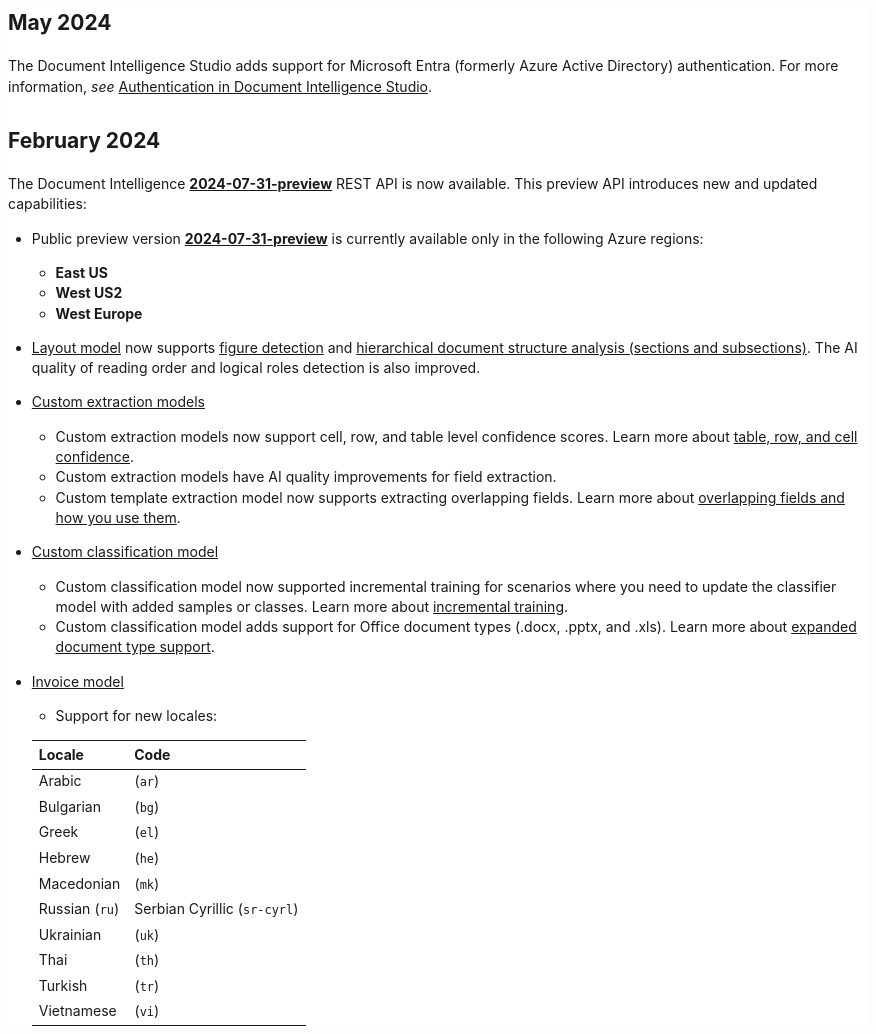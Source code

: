 ## May 2024

The Document Intelligence Studio adds support for Microsoft Entra (formerly Azure Active Directory) authentication. For more information, *see* [Authentication in Document Intelligence Studio](quickstarts/get-started-studio.md#authentication-in-document-intelligence-studio).

## February 2024

The Document Intelligence [**2024-07-31-preview**](/rest/api/aiservices/document-models?view=rest-aiservices-v4.0%20(2024-11-30)&preserve-view=true) REST API is now available. This preview API introduces new and updated capabilities:

* Public preview version [**2024-07-31-preview**](/rest/api/aiservices/operation-groups?view=rest-aiservices-v4.0%20(2024-07-31-preview)&preserve-view=true) is currently available only in the following Azure regions:

  * **East US**
  * **West US2**
  * **West Europe**

* [Layout model](prebuilt/layout.md) now supports [figure detection](prebuilt/layout.md#figures) and [hierarchical document structure analysis (sections and subsections)](prebuilt/layout.md#sections). The AI quality of reading order and logical roles detection is also improved.
* [Custom extraction models](train/custom-model.md#custom-extraction-models)
  * Custom extraction models now support cell, row, and table level confidence scores. Learn more about [table, row, and cell confidence](concept/accuracy-confidence.md#table-row-and-cell-confidence).
  * Custom extraction models have AI quality improvements for field extraction.
  * Custom template extraction model now supports extracting overlapping fields. Learn more about [overlapping fields and how you use them](train/custom-neural.md#overlapping-fields).
* [Custom classification model](train/custom-model.md#custom-classification-model)
  * Custom classification model now supported incremental training for scenarios where you need to update the classifier model with added samples or classes. Learn more about [incremental training](train/custom-classifier.md#incremental-training).
  * Custom classification model adds support for Office document types (.docx, .pptx, and .xls). Learn more about [expanded document type support](train/custom-classifier.md#office-document-type-support).
* [Invoice model](prebuilt/invoice.md)
  * Support for new locales:

  |Locale| Code|
  |---|---|
  |Arabic | (`ar`)|
  |Bulgarian| (`bg`)|
  |Greek |(`el`)|
  |Hebrew |(`he`)|
  |Macedonian|(`mk`)|
  |Russian (`ru`)| Serbian Cyrillic (`sr-cyrl`)|
  |Ukrainian |(`uk`)|
  |Thai|(`th`)|
  |Turkish|(`tr`)|
  |Vietnamese |(`vi`)|
